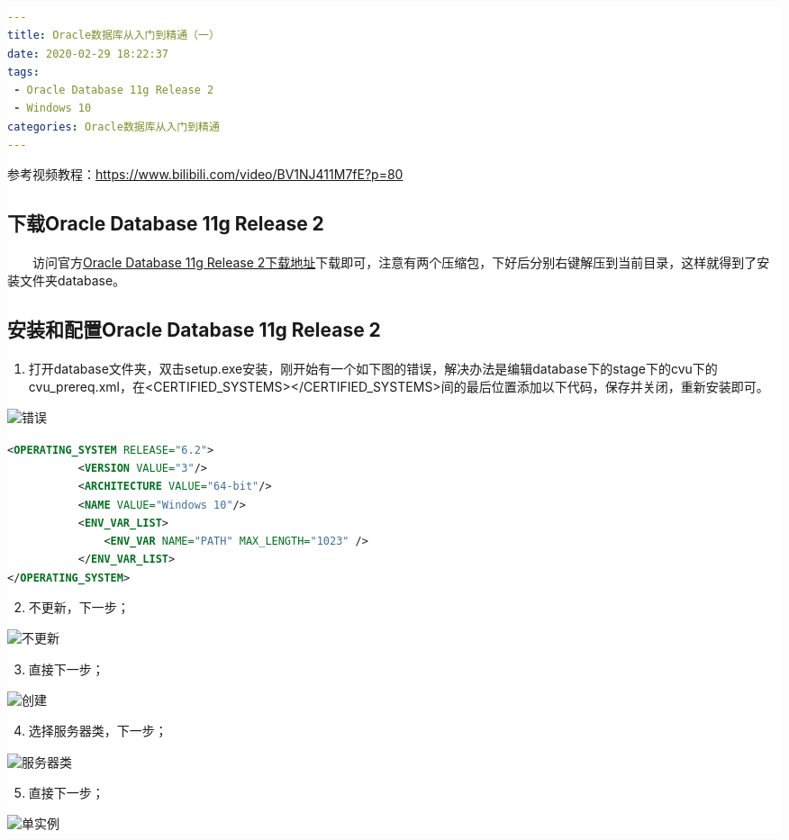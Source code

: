 ```yaml
---
title: Oracle数据库从入门到精通（一）
date: 2020-02-29 18:22:37
tags:
 - Oracle Database 11g Release 2
 - Windows 10
categories: Oracle数据库从入门到精通
---
```


参考视频教程：https://www.bilibili.com/video/BV1NJ411M7fE?p=80



## 下载Oracle Database 11g Release 2

　　访问官方[Oracle Database 11g Release 2下载地址](https://www.oracle.com/database/technologies/oracle-database-software-downloads.html)下载即可，注意有两个压缩包，下好后分别右键解压到当前目录，这样就得到了安装文件夹database。

## 安装和配置Oracle Database 11g Release 2

1. 打开database文件夹，双击setup.exe安装，刚开始有一个如下图的错误，解决办法是编辑database下的stage下的cvu下的cvu_prereq.xml，在<CERTIFIED_SYSTEMS></CERTIFIED_SYSTEMS>间的最后位置添加以下代码，保存并关闭，重新安装即可。

![错误](错误.png)

```xml
<OPERATING_SYSTEM RELEASE="6.2">
           <VERSION VALUE="3"/>
           <ARCHITECTURE VALUE="64-bit"/>
           <NAME VALUE="Windows 10"/>
           <ENV_VAR_LIST>
               <ENV_VAR NAME="PATH" MAX_LENGTH="1023" />
           </ENV_VAR_LIST>
</OPERATING_SYSTEM>
```

2. 不更新，下一步；

![不更新](不更新.png)

3. 直接下一步；

![创建](创建.png)

4. 选择服务器类，下一步；

![服务器类](服务器类.png)

5. 直接下一步；

![单实例](单实例.png)
